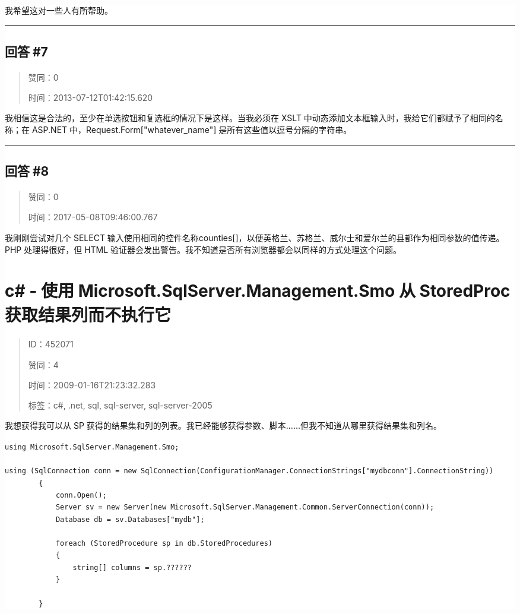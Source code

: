 我希望这对一些人有所帮助。

* * *

## 回答 #7

> 赞同：0
> 
> 时间：2013-07-12T01:42:15.620

我相信这是合法的，至少在单选按钮和复选框的情况下是这样。当我必须在 XSLT 中动态添加文本框输入时，我给它们都赋予了相同的名称；在 ASP.NET 中，Request.Form["whatever_name"] 是所有这些值以逗号分隔的字符串。

* * *

## 回答 #8

> 赞同：0
> 
> 时间：2017-05-08T09:46:00.767

我刚刚尝试对几个 SELECT 输入使用相同的控件名称counties[]，以便英格兰、苏格兰、威尔士和爱尔兰的县都作为相同参数的值传递。PHP 处理得很好，但 HTML 验证器会发出警告。我不知道是否所有浏览器都会以同样的方式处理这个问题。

# c# - 使用 Microsoft.SqlServer.Management.Smo 从 StoredProc 获取结果列而不执行它

> ID：452071
> 
> 赞同：4
> 
> 时间：2009-01-16T21:23:32.283
> 
> 标签：c#, .net, sql, sql-server, sql-server-2005

我想获得我可以从 SP 获得的结果集和列的列表。我已经能够获得参数、脚本......但我不知道从哪里获得结果集和列名。

```
using Microsoft.SqlServer.Management.Smo;

using (SqlConnection conn = new SqlConnection(ConfigurationManager.ConnectionStrings["mydbconn"].ConnectionString))
        {
            conn.Open();
            Server sv = new Server(new Microsoft.SqlServer.Management.Common.ServerConnection(conn));
            Database db = sv.Databases["mydb"];

            foreach (StoredProcedure sp in db.StoredProcedures)
            {
                string[] columns = sp.??????
            }

        } 
```
